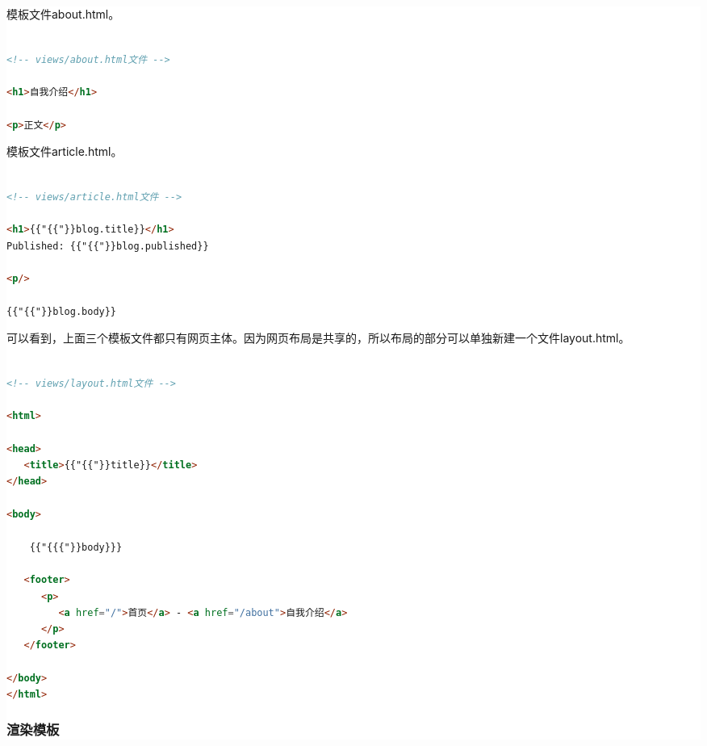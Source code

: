 模板文件about.html。

```html

<!-- views/about.html文件 -->

<h1>自我介绍</h1>

<p>正文</p>

```

模板文件article.html。

```html

<!-- views/article.html文件 -->

<h1>{{"{{"}}blog.title}}</h1>
Published: {{"{{"}}blog.published}}

<p/>

{{"{{"}}blog.body}}

```

可以看到，上面三个模板文件都只有网页主体。因为网页布局是共享的，所以布局的部分可以单独新建一个文件layout.html。

```html

<!-- views/layout.html文件 -->

<html>

<head>
   <title>{{"{{"}}title}}</title>
</head>

<body>

	{{"{{{"}}body}}}

   <footer>
      <p>
         <a href="/">首页</a> - <a href="/about">自我介绍</a>
      </p>
   </footer>

</body>
</html>

```

### 渲染模板
